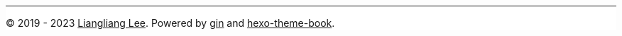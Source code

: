 </div>
</div>
<div>
<div id="prePage" style="float: left">
</div>
<div id="nextPage" style="float: right">
</div>
</div>
</div>
</div>
</div>
<div class="copyright">
<hr/>
<p>© 2019 - 2023 <a href="/cdn-cgi/l/email-protection#f39f9f9fcac7c2c2c3c4b3949e929a9fdd909c9e" target="_blank">Liangliang Lee</a>.
                    Powered by <a href="https://github.com/gin-gonic/gin" target="_blank">gin</a> and <a href="https://github.com/kaiiiz/hexo-theme-book" target="_blank">hexo-theme-book</a>.</p>
</div>
</div>
<a class="off-canvas-overlay" onclick="hide_canvas()"></a>
</div>
<script>(function(){function c(){var b=a.contentDocument||a.contentWindow.document;if(b){var d=b.createElement('script');d.innerHTML="window.__CF$cv$params={r:'8f0e5c46cf7884b7',t:'MTczNDAxMzI4Mi4wMDAwMDA='};var a=document.createElement('script');a.nonce='';a.src='/cdn-cgi/challenge-platform/scripts/jsd/main.js';document.getElementsByTagName('head')[0].appendChild(a);";b.getElementsByTagName('head')[0].appendChild(d)}}if(document.body){var a=document.createElement('iframe');a.height=1;a.width=1;a.style.position='absolute';a.style.top=0;a.style.left=0;a.style.border='none';a.style.visibility='hidden';document.body.appendChild(a);if('loading'!==document.readyState)c();else if(window.addEventListener)document.addEventListener('DOMContentLoaded',c);else{var e=document.onreadystatechange||function(){};document.onreadystatechange=function(b){e(b);'loading'!==document.readyState&&(document.onreadystatechange=e,c())}}}})();</script></body>

<script src="/static/index.js"></script>
</head></html>